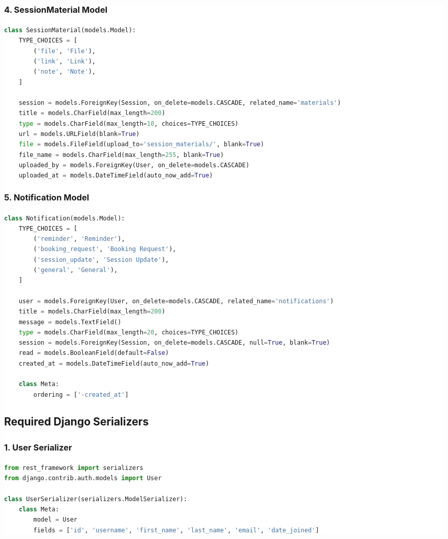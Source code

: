 ### 4. SessionMaterial Model

```python
class SessionMaterial(models.Model):
    TYPE_CHOICES = [
        ('file', 'File'),
        ('link', 'Link'),
        ('note', 'Note'),
    ]

    session = models.ForeignKey(Session, on_delete=models.CASCADE, related_name='materials')
    title = models.CharField(max_length=200)
    type = models.CharField(max_length=10, choices=TYPE_CHOICES)
    url = models.URLField(blank=True)
    file = models.FileField(upload_to='session_materials/', blank=True)
    file_name = models.CharField(max_length=255, blank=True)
    uploaded_by = models.ForeignKey(User, on_delete=models.CASCADE)
    uploaded_at = models.DateTimeField(auto_now_add=True)
```

### 5. Notification Model

```python
class Notification(models.Model):
    TYPE_CHOICES = [
        ('reminder', 'Reminder'),
        ('booking_request', 'Booking Request'),
        ('session_update', 'Session Update'),
        ('general', 'General'),
    ]

    user = models.ForeignKey(User, on_delete=models.CASCADE, related_name='notifications')
    title = models.CharField(max_length=200)
    message = models.TextField()
    type = models.CharField(max_length=20, choices=TYPE_CHOICES)
    session = models.ForeignKey(Session, on_delete=models.CASCADE, null=True, blank=True)
    read = models.BooleanField(default=False)
    created_at = models.DateTimeField(auto_now_add=True)

    class Meta:
        ordering = ['-created_at']
```

## Required Django Serializers

### 1. User Serializer

```python
from rest_framework import serializers
from django.contrib.auth.models import User

class UserSerializer(serializers.ModelSerializer):
    class Meta:
        model = User
        fields = ['id', 'username', 'first_name', 'last_name', 'email', 'date_joined']
```

